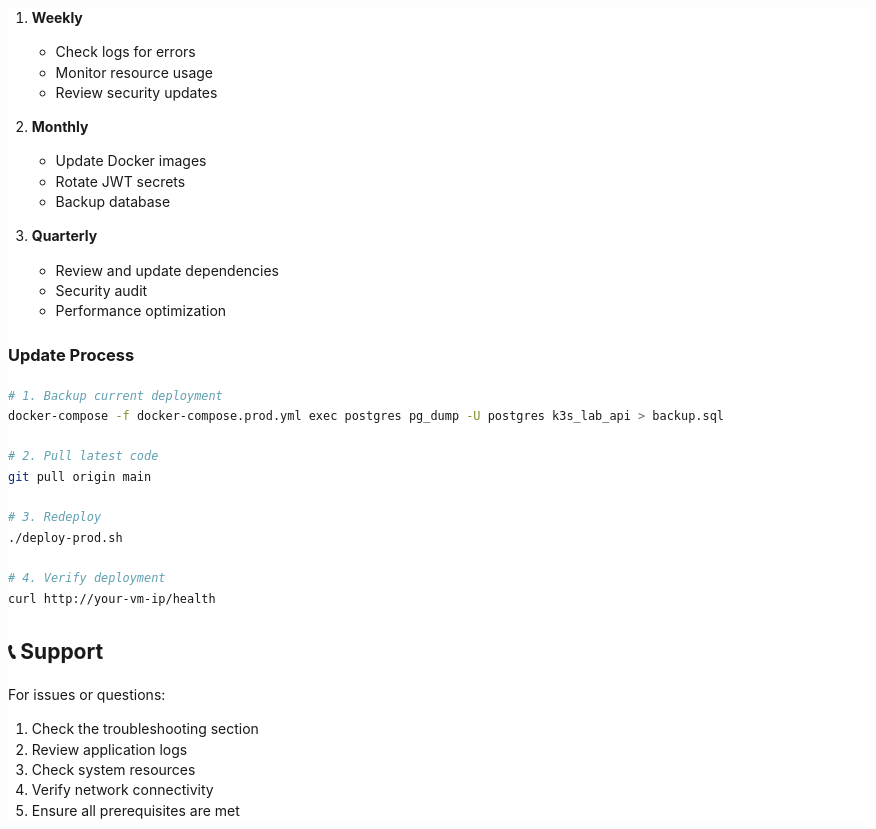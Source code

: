 1. **Weekly**
   - Check logs for errors
   - Monitor resource usage
   - Review security updates

2. **Monthly**
   - Update Docker images
   - Rotate JWT secrets
   - Backup database

3. **Quarterly**
   - Review and update dependencies
   - Security audit
   - Performance optimization

### Update Process

```bash
# 1. Backup current deployment
docker-compose -f docker-compose.prod.yml exec postgres pg_dump -U postgres k3s_lab_api > backup.sql

# 2. Pull latest code
git pull origin main

# 3. Redeploy
./deploy-prod.sh

# 4. Verify deployment
curl http://your-vm-ip/health
```

## 📞 Support

For issues or questions:
1. Check the troubleshooting section
2. Review application logs
3. Check system resources
4. Verify network connectivity
5. Ensure all prerequisites are met



